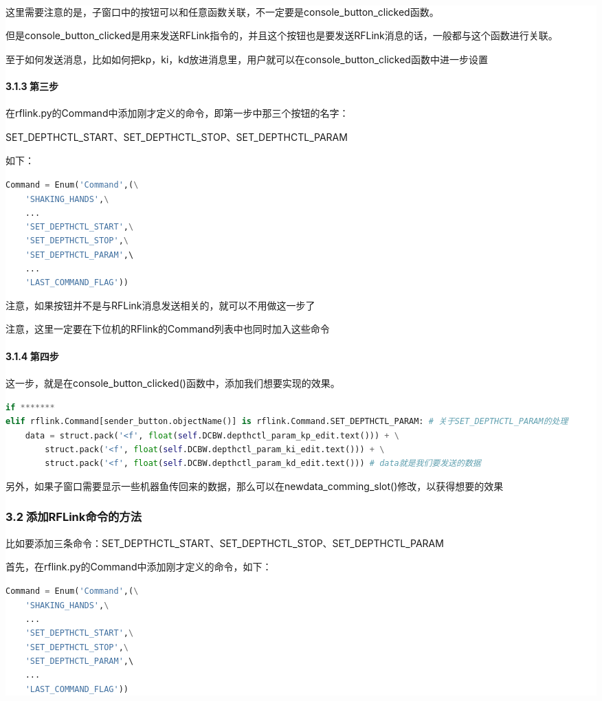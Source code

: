 这里需要注意的是，子窗口中的按钮可以和任意函数关联，不一定要是console_button_clicked函数。

但是console_button_clicked是用来发送RFLink指令的，并且这个按钮也是要发送RFLink消息的话，一般都与这个函数进行关联。

至于如何发送消息，比如如何把kp，ki，kd放进消息里，用户就可以在console_button_clicked函数中进一步设置

#### 3.1.3 第三步

在rflink.py的Command中添加刚才定义的命令，即第一步中那三个按钮的名字：

SET_DEPTHCTL_START、SET_DEPTHCTL_STOP、SET_DEPTHCTL_PARAM

如下：

```python
Command = Enum('Command',(\
    'SHAKING_HANDS',\
	...
    'SET_DEPTHCTL_START',\
    'SET_DEPTHCTL_STOP',\
    'SET_DEPTHCTL_PARAM',\ 
	...
    'LAST_COMMAND_FLAG'))
```

注意，如果按钮并不是与RFLink消息发送相关的，就可以不用做这一步了

注意，这里一定要在下位机的RFlink的Command列表中也同时加入这些命令

#### 3.1.4 第四步

这一步，就是在console_button_clicked()函数中，添加我们想要实现的效果。

```python
if *******
elif rflink.Command[sender_button.objectName()] is rflink.Command.SET_DEPTHCTL_PARAM: # 关于SET_DEPTHCTL_PARAM的处理
    data = struct.pack('<f', float(self.DCBW.depthctl_param_kp_edit.text())) + \
        struct.pack('<f', float(self.DCBW.depthctl_param_ki_edit.text())) + \
        struct.pack('<f', float(self.DCBW.depthctl_param_kd_edit.text())) # data就是我们要发送的数据
```

另外，如果子窗口需要显示一些机器鱼传回来的数据，那么可以在newdata_comming_slot()修改，以获得想要的效果

### 3.2 添加RFLink命令的方法

比如要添加三条命令：SET_DEPTHCTL_START、SET_DEPTHCTL_STOP、SET_DEPTHCTL_PARAM

首先，在rflink.py的Command中添加刚才定义的命令，如下：

```python
Command = Enum('Command',(\
    'SHAKING_HANDS',\
	...
    'SET_DEPTHCTL_START',\
    'SET_DEPTHCTL_STOP',\
    'SET_DEPTHCTL_PARAM',\ 
	...
    'LAST_COMMAND_FLAG'))
```
